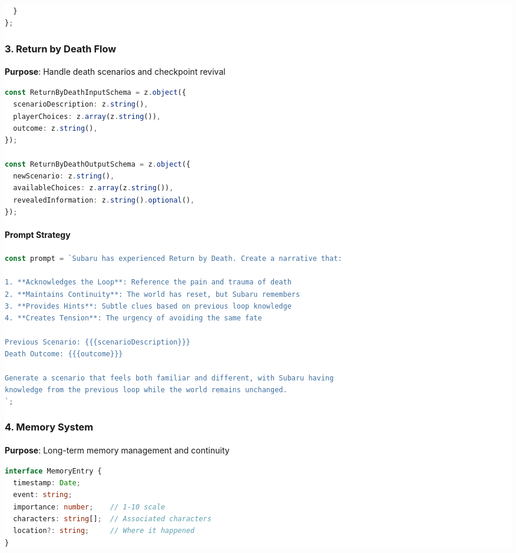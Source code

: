 ```typescript
  }
};
```

### 3. Return by Death Flow

**Purpose**: Handle death scenarios and checkpoint revival

```typescript
const ReturnByDeathInputSchema = z.object({
  scenarioDescription: z.string(),
  playerChoices: z.array(z.string()),
  outcome: z.string(),
});

const ReturnByDeathOutputSchema = z.object({
  newScenario: z.string(),
  availableChoices: z.array(z.string()),
  revealedInformation: z.string().optional(),
});
```

#### Prompt Strategy

```typescript
const prompt = `Subaru has experienced Return by Death. Create a narrative that:

1. **Acknowledges the Loop**: Reference the pain and trauma of death
2. **Maintains Continuity**: The world has reset, but Subaru remembers
3. **Provides Hints**: Subtle clues based on previous loop knowledge
4. **Creates Tension**: The urgency of avoiding the same fate

Previous Scenario: {{{scenarioDescription}}}
Death Outcome: {{{outcome}}}

Generate a scenario that feels both familiar and different, with Subaru having 
knowledge from the previous loop while the world remains unchanged.
`;
```

### 4. Memory System

**Purpose**: Long-term memory management and continuity

```typescript
interface MemoryEntry {
  timestamp: Date;
  event: string;
  importance: number;    // 1-10 scale
  characters: string[];  // Associated characters
  location?: string;     // Where it happened
}
```
